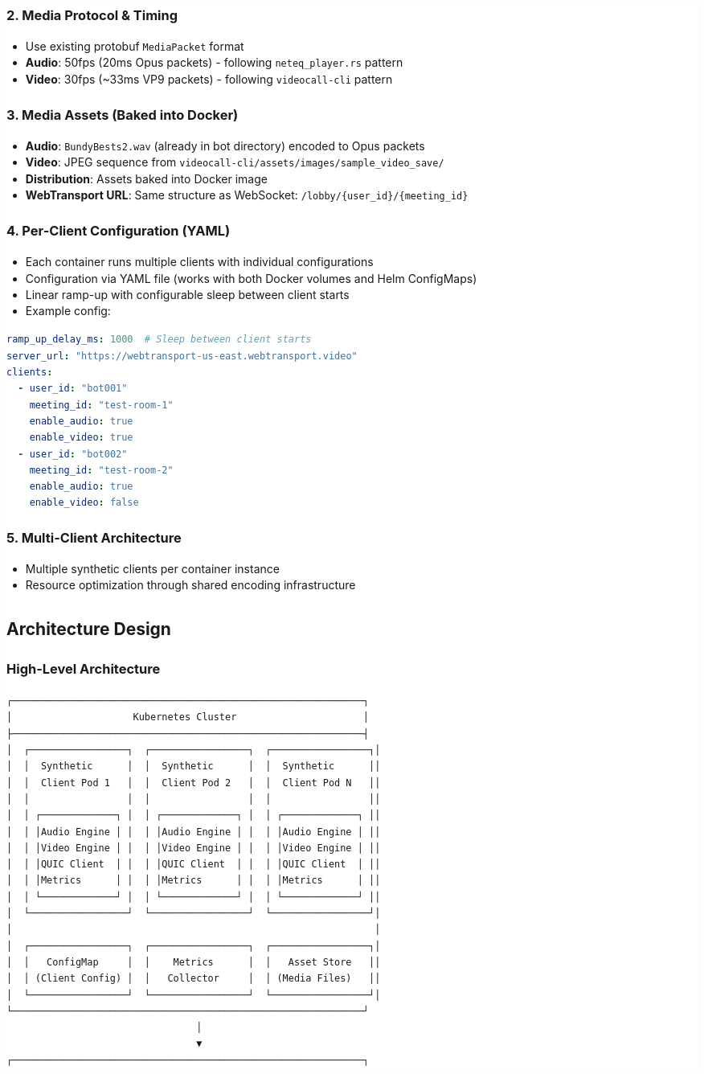 ### 2. **Media Protocol & Timing**
- Use existing protobuf `MediaPacket` format
- **Audio**: 50fps (20ms Opus packets) - following `neteq_player.rs` pattern
- **Video**: 30fps (~33ms VP9 packets) - following `videocall-cli` pattern

### 3. **Media Assets (Baked into Docker)**
- **Audio**: `BundyBests2.wav` (already in bot directory) encoded to Opus packets
- **Video**: JPEG sequence from `videocall-cli/assets/images/sample_video_save/`
- **Distribution**: Assets baked into Docker image
- **WebTransport URL**: Same structure as WebSocket: `/lobby/{user_id}/{meeting_id}`

### 4. **Per-Client Configuration (YAML)**
- Each container runs multiple clients with individual configurations
- Configuration via YAML file (works with both Docker volumes and Helm ConfigMaps)
- Linear ramp-up with configurable sleep between client starts
- Example config:
```yaml
ramp_up_delay_ms: 1000  # Sleep between client starts
server_url: "https://webtransport-us-east.webtransport.video"
clients:
  - user_id: "bot001"
    meeting_id: "test-room-1" 
    enable_audio: true
    enable_video: true
  - user_id: "bot002"
    meeting_id: "test-room-2"
    enable_audio: true
    enable_video: false
```

### 5. **Multi-Client Architecture** 
- Multiple synthetic clients per container instance
- Resource optimization through shared encoding infrastructure

## Architecture Design

### High-Level Architecture

```
┌─────────────────────────────────────────────────────────────┐
│                     Kubernetes Cluster                      │
├─────────────────────────────────────────────────────────────┤
│  ┌─────────────────┐  ┌─────────────────┐  ┌─────────────────┐│
│  │  Synthetic      │  │  Synthetic      │  │  Synthetic      ││
│  │  Client Pod 1   │  │  Client Pod 2   │  │  Client Pod N   ││
│  │                 │  │                 │  │                 ││
│  │ ┌─────────────┐ │  │ ┌─────────────┐ │  │ ┌─────────────┐ ││
│  │ │Audio Engine │ │  │ │Audio Engine │ │  │ │Audio Engine │ ││
│  │ │Video Engine │ │  │ │Video Engine │ │  │ │Video Engine │ ││
│  │ │QUIC Client  │ │  │ │QUIC Client  │ │  │ │QUIC Client  │ ││
│  │ │Metrics      │ │  │ │Metrics      │ │  │ │Metrics      │ ││
│  │ └─────────────┘ │  │ └─────────────┘ │  │ └─────────────┘ ││
│  └─────────────────┘  └─────────────────┘  └─────────────────┘│
│                                                               │
│  ┌─────────────────┐  ┌─────────────────┐  ┌─────────────────┐│
│  │   ConfigMap     │  │    Metrics      │  │   Asset Store   ││
│  │ (Client Config) │  │   Collector     │  │ (Media Files)   ││
│  └─────────────────┘  └─────────────────┘  └─────────────────┘│
└─────────────────────────────────────────────────────────────┘
                                 │
                                 ▼
┌─────────────────────────────────────────────────────────────┐
```